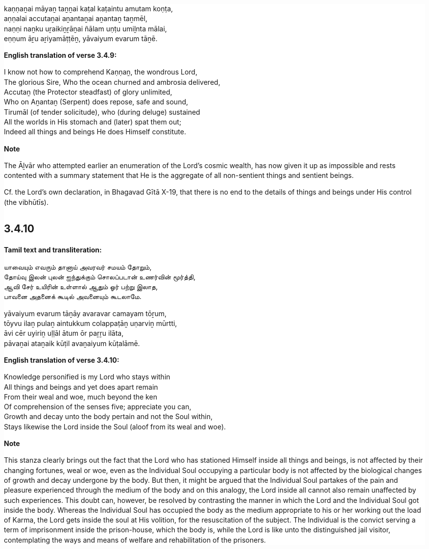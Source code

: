 kaṇṇaṉai māyaṉ taṉṉai kaṭal kaṭaintu amutam koṇṭa,  
aṇṇalai accutaṉai aṉantaṉai aṉantaṉ taṉmēl,  
naṇṇi naṉku uṟaikiṉṟāṉai ñālam uṇṭu umiḻnta mālai,  
eṇṇum āṟu aṟiyamāṭṭēṉ, yāvaiyum evarum tāṉē.

**English translation of verse 3.4.9:**

I know not how to comprehend Kaṇṇaṉ, the wondrous Lord,  
The glorious Sire, Who the ocean churned and ambrosia delivered,  
Accutaṉ (the Protector steadfast) of glory unlimited,  
Who on Aṉantaṉ (Serpent) does repose, safe and sound,  
Tirumāl (of tender solicitude), who (during deluge) sustained  
All the worlds in His stomach and (later) spat them out;  
Indeed all things and beings He does Himself constitute.

**Note**

The Āḻvār who attempted earlier an enumeration of the Lord’s cosmic wealth, has now given it up as impossible and rests contented with a summary statement that He is the aggregate of all non-sentient things and sentient beings.

Cf. the Lord’s own declaration, in Bhagavad Gītā X-19, that there is no end to the details of things and beings under His control (the vibhūtīs).




## 3.4.10
**Tamil text and transliteration:**

யாவையும் எவரும் தானாய் அவரவர் சமயம் தோறும்,  
தோய்வு இலன் புலன் ஐந்துக்கும் சொலப்படான் உணர்வின் மூர்த்தி,  
ஆவி சேர் உயிரின் உள்ளால் ஆதும் ஓர் பற்று இலாத,  
பாவனை அதனைக் கூடில் அவனையும் கூடலாமே.

yāvaiyum evarum tāṉāy avaravar camayam tōṟum,  
tōyvu ilaṉ pulaṉ aintukkum colappaṭāṉ uṇarviṉ mūrtti,  
āvi cēr uyiriṉ uḷḷāl ātum ōr paṟṟu ilāta,  
pāvaṉai ataṉaik kūṭil avaṉaiyum kūṭalāmē.

**English translation of verse 3.4.10:**

Knowledge personified is my Lord who stays within  
All things and beings and yet does apart remain  
From their weal and woe, much beyond the ken  
Of comprehension of the senses five; appreciate you can,  
Growth and decay unto the body pertain and not the Soul within,  
Stays likewise the Lord inside the Soul (aloof from its weal and woe).

**Note**

This stanza clearly brings out the fact that the Lord who has stationed Himself inside all things and beings, is not affected by their changing fortunes, weal or woe, even as the Individual Soul occupying a particular body is not affected by the biological changes of growth and decay undergone by the body. But then, it might be argued that the Individual Soul partakes of the pain and pleasure experienced through the medium of the body and on this analogy, the Lord inside all cannot also remain unaffected by such experiences. This doubt can, however, be resolved by contrasting the manner in which the Lord and the Individual Soul got inside the body. Whereas the Individual Soul has occupied the body as the medium appropriate to his or her working out the load of Karma, the Lord gets inside the soul at His volition, for the resuscitation of the subject. The Individual is the convict serving a term of imprisonment inside the prison-house, which the body is, while the Lord is like unto the distinguished jail visitor, contemplating the ways and means of welfare and rehabilitation of the prisoners.
